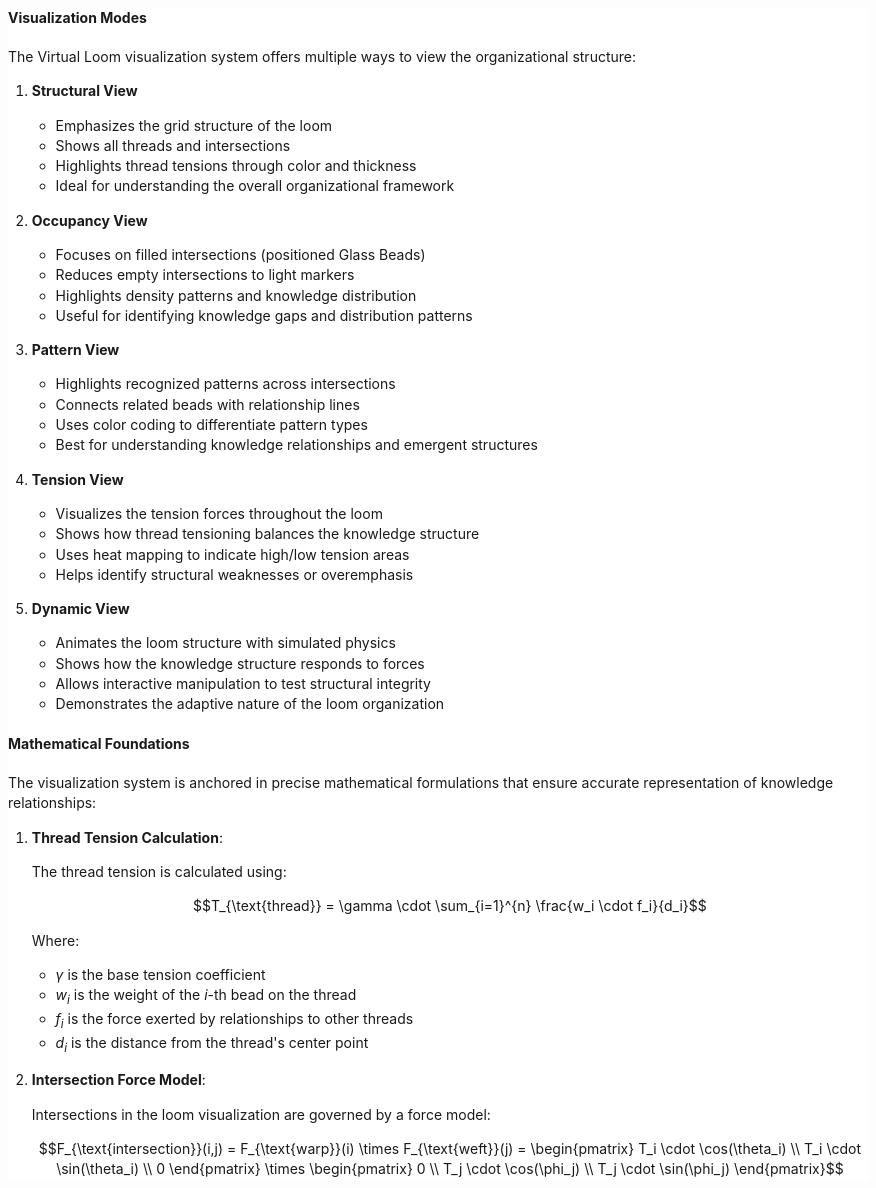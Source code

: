 #### Visualization Modes

The Virtual Loom visualization system offers multiple ways to view the organizational structure:

1. **Structural View**
   - Emphasizes the grid structure of the loom
   - Shows all threads and intersections
   - Highlights thread tensions through color and thickness
   - Ideal for understanding the overall organizational framework

2. **Occupancy View**
   - Focuses on filled intersections (positioned Glass Beads)
   - Reduces empty intersections to light markers
   - Highlights density patterns and knowledge distribution
   - Useful for identifying knowledge gaps and distribution patterns

3. **Pattern View**
   - Highlights recognized patterns across intersections
   - Connects related beads with relationship lines
   - Uses color coding to differentiate pattern types
   - Best for understanding knowledge relationships and emergent structures

4. **Tension View**
   - Visualizes the tension forces throughout the loom
   - Shows how thread tensioning balances the knowledge structure
   - Uses heat mapping to indicate high/low tension areas
   - Helps identify structural weaknesses or overemphasis

5. **Dynamic View**
   - Animates the loom structure with simulated physics
   - Shows how the knowledge structure responds to forces
   - Allows interactive manipulation to test structural integrity
   - Demonstrates the adaptive nature of the loom organization

#### Mathematical Foundations

The visualization system is anchored in precise mathematical formulations that ensure accurate representation of knowledge relationships:

1. **Thread Tension Calculation**:
   
   The thread tension is calculated using:

   $$T_{\text{thread}} = \gamma \cdot \sum_{i=1}^{n} \frac{w_i \cdot f_i}{d_i}$$

   Where:
   - $\gamma$ is the base tension coefficient
   - $w_i$ is the weight of the $i$-th bead on the thread
   - $f_i$ is the force exerted by relationships to other threads
   - $d_i$ is the distance from the thread's center point

2. **Intersection Force Model**:

   Intersections in the loom visualization are governed by a force model:

   $$F_{\text{intersection}}(i,j) = F_{\text{warp}}(i) \times F_{\text{weft}}(j) = \begin{pmatrix} T_i \cdot \cos(\theta_i) \\ T_i \cdot \sin(\theta_i) \\ 0 \end{pmatrix} \times \begin{pmatrix} 0 \\ T_j \cdot \cos(\phi_j) \\ T_j \cdot \sin(\phi_j) \end{pmatrix}$$
